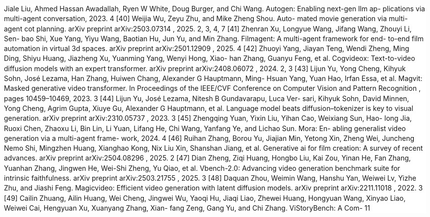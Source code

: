 Jiale Liu, Ahmed Hassan Awadallah, Ryen W White, Doug
Burger, and Chi Wang. Autogen: Enabling next-gen llm ap-
plications via multi-agent conversation, 2023. 4
[40] Weijia Wu, Zeyu Zhu, and Mike Zheng Shou. Auto-
mated movie generation via multi-agent cot planning. arXiv
preprint arXiv:2503.07314 , 2025. 2, 3, 4, 7
[41] Zhenran Xu, Longyue Wang, Jifang Wang, Zhouyi Li, Sen-
bao Shi, Xue Yang, Yiyu Wang, Baotian Hu, Jun Yu, and
Min Zhang. Filmagent: A multi-agent framework for end-
to-end film automation in virtual 3d spaces. arXiv preprint
arXiv:2501.12909 , 2025. 4
[42] Zhuoyi Yang, Jiayan Teng, Wendi Zheng, Ming Ding, Shiyu
Huang, Jiazheng Xu, Yuanming Yang, Wenyi Hong, Xiao-
han Zhang, Guanyu Feng, et al. Cogvideox: Text-to-video
diffusion models with an expert transformer. arXiv preprint
arXiv:2408.06072 , 2024. 2, 3
[43] Lijun Yu, Yong Cheng, Kihyuk Sohn, José Lezama, Han
Zhang, Huiwen Chang, Alexander G Hauptmann, Ming-
Hsuan Yang, Yuan Hao, Irfan Essa, et al. Magvit:
Masked generative video transformer. In Proceedings of
the IEEE/CVF Conference on Computer Vision and Pattern
Recognition , pages 10459–10469, 2023. 3
[44] Lijun Yu, José Lezama, Nitesh B Gundavarapu, Luca Ver-
sari, Kihyuk Sohn, David Minnen, Yong Cheng, Agrim
Gupta, Xiuye Gu, Alexander G Hauptmann, et al. Language
model beats diffusion–tokenizer is key to visual generation.
arXiv preprint arXiv:2310.05737 , 2023. 3
[45] Zhengqing Yuan, Yixin Liu, Yihan Cao, Weixiang Sun, Hao-
long Jia, Ruoxi Chen, Zhaoxu Li, Bin Lin, Li Yuan, Lifang
He, Chi Wang, Yanfang Ye, and Lichao Sun. Mora: En-
abling generalist video generation via a multi-agent frame-
work, 2024. 4
[46] Ruihan Zhang, Borou Yu, Jiajian Min, Yetong Xin, Zheng
Wei, Juncheng Nemo Shi, Mingzhen Huang, Xianghao
Kong, Nix Liu Xin, Shanshan Jiang, et al. Generative ai for
film creation: A survey of recent advances. arXiv preprint
arXiv:2504.08296 , 2025. 2
[47] Dian Zheng, Ziqi Huang, Hongbo Liu, Kai Zou, Yinan He,
Fan Zhang, Yuanhan Zhang, Jingwen He, Wei-Shi Zheng,
Yu Qiao, et al. Vbench-2.0: Advancing video generation
benchmark suite for intrinsic faithfulness. arXiv preprint
arXiv:2503.21755 , 2025. 3
[48] Daquan Zhou, Weimin Wang, Hanshu Yan, Weiwei Lv,
Yizhe Zhu, and Jiashi Feng. Magicvideo: Efficient video
generation with latent diffusion models. arXiv preprint
arXiv:2211.11018 , 2022. 3
[49] Cailin Zhuang, Ailin Huang, Wei Cheng, Jingwei Wu, Yaoqi
Hu, Jiaqi Liao, Zhewei Huang, Hongyuan Wang, Xinyao
Liao, Weiwei Cai, Hengyuan Xu, Xuanyang Zhang, Xian-
fang Zeng, Gang Yu, and Chi Zhang. ViStoryBench: A Com-
11

